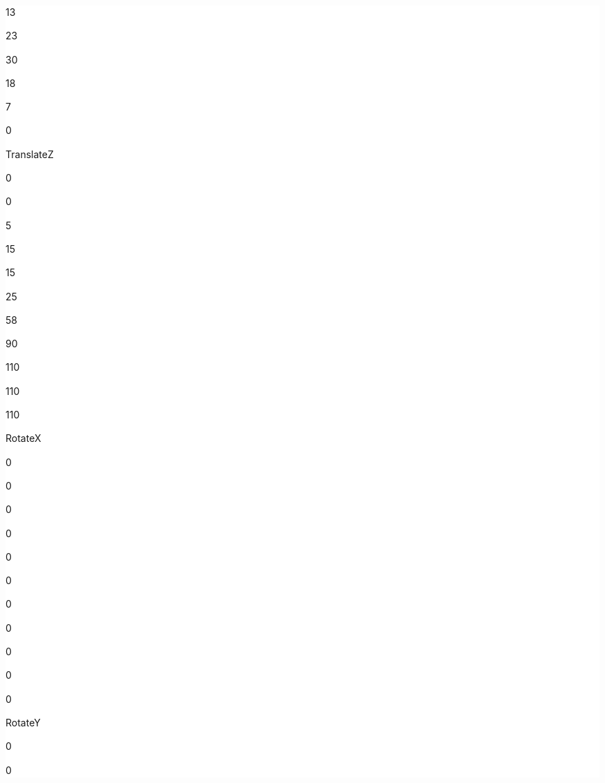 <p>13</p>

<p>23</p>

<p>30</p>

<p>18</p>

<p>7</p>

<p>0</p>

<p>TranslateZ</p>

<p>0</p>

<p>0</p>

<p>5</p>

<p>15</p>

<p>15</p>

<p>25</p>

<p>58</p>

<p>90</p>

<p>110</p>

<p>110</p>

<p>110</p>

<p>RotateX</p>

<p>0</p>

<p>0</p>

<p>0</p>

<p>0</p>

<p>0</p>

<p>0</p>

<p>0</p>

<p>0</p>

<p>0</p>

<p>0</p>

<p>0</p>

<p>RotateY</p>

<p>0</p>

<p>0</p>
